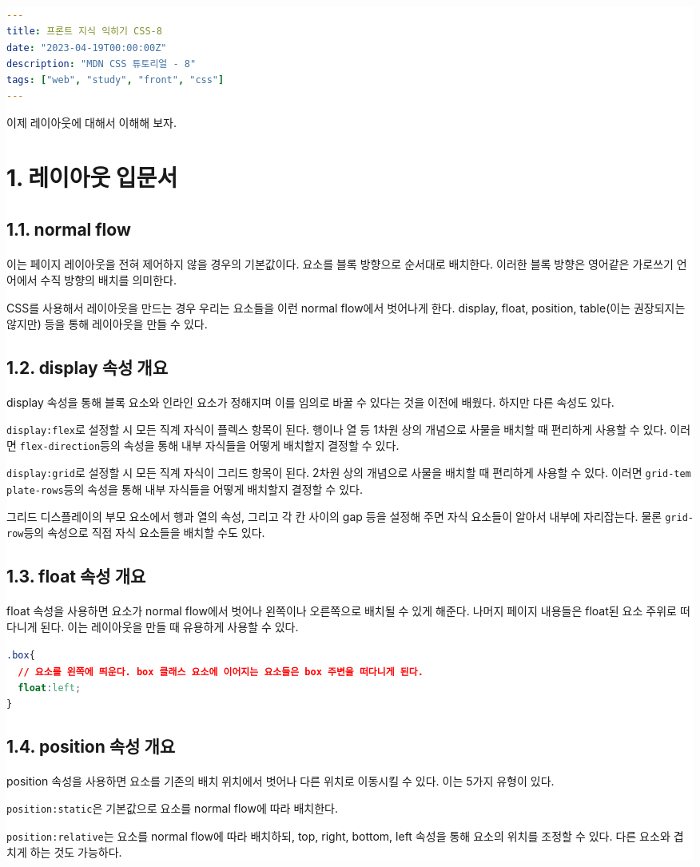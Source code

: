 ```yaml
---
title: 프론트 지식 익히기 CSS-8
date: "2023-04-19T00:00:00Z"
description: "MDN CSS 튜토리얼 - 8"
tags: ["web", "study", "front", "css"]
---
```


이제 레이아웃에 대해서 이해해 보자.

# 1. 레이아웃 입문서

## 1.1. normal flow

이는 페이지 레이아웃을 전혀 제어하지 않을 경우의 기본값이다. 요소를 블록 방향으로 순서대로 배치한다. 이러한 블록 방향은 영어같은 가로쓰기 언어에서 수직 방향의 배치를 의미한다.

CSS를 사용해서 레이아웃을 만드는 경우 우리는 요소들을 이런 normal flow에서 벗어나게 한다. display, float, position, table(이는 권장되지는 않지만) 등을 통해 레이아웃을 만들 수 있다.

## 1.2. display 속성 개요

display 속성을 통해 블록 요소와 인라인 요소가 정해지며 이를 임의로 바꿀 수 있다는 것을 이전에 배웠다. 하지만 다른 속성도 있다.

`display:flex`로 설정할 시 모든 직계 자식이 플렉스 항목이 된다. 행이나 열 등 1차원 상의 개념으로 사물을 배치할 때 편리하게 사용할 수 있다. 이러면 `flex-direction`등의 속성을 통해 내부 자식들을 어떻게 배치할지 결정할 수 있다. 

`display:grid`로 설정할 시 모든 직계 자식이 그리드 항목이 된다. 2차원 상의 개념으로 사물을 배치할 때 편리하게 사용할 수 있다. 이러면 `grid-template-rows`등의 속성을 통해 내부 자식들을 어떻게 배치할지 결정할 수 있다. 

그리드 디스플레이의 부모 요소에서 행과 열의 속성, 그리고 각 칸 사이의 gap 등을 설정해 주면 자식 요소들이 알아서 내부에 자리잡는다. 물론 `grid-row`등의 속성으로 직접 자식 요소들을 배치할 수도 있다.

## 1.3. float 속성 개요

float 속성을 사용하면 요소가 normal flow에서 벗어나 왼쪽이나 오른쪽으로 배치될 수 있게 해준다. 나머지 페이지 내용들은 float된 요소 주위로 떠다니게 된다. 이는 레이아웃을 만들 때 유용하게 사용할 수 있다.

```css
.box{
  // 요소를 왼쪽에 띄운다. box 클래스 요소에 이어지는 요소들은 box 주변을 떠다니게 된다.
  float:left;
}
```

## 1.4. position 속성 개요

position 속성을 사용하면 요소를 기존의 배치 위치에서 벗어나 다른 위치로 이동시킬 수 있다. 이는 5가지 유형이 있다.

`position:static`은 기본값으로 요소를 normal flow에 따라 배치한다.

`position:relative`는 요소를 normal flow에 따라 배치하되, top, right, bottom, left 속성을 통해 요소의 위치를 조정할 수 있다. 다른 요소와 겹치게 하는 것도 가능하다.
